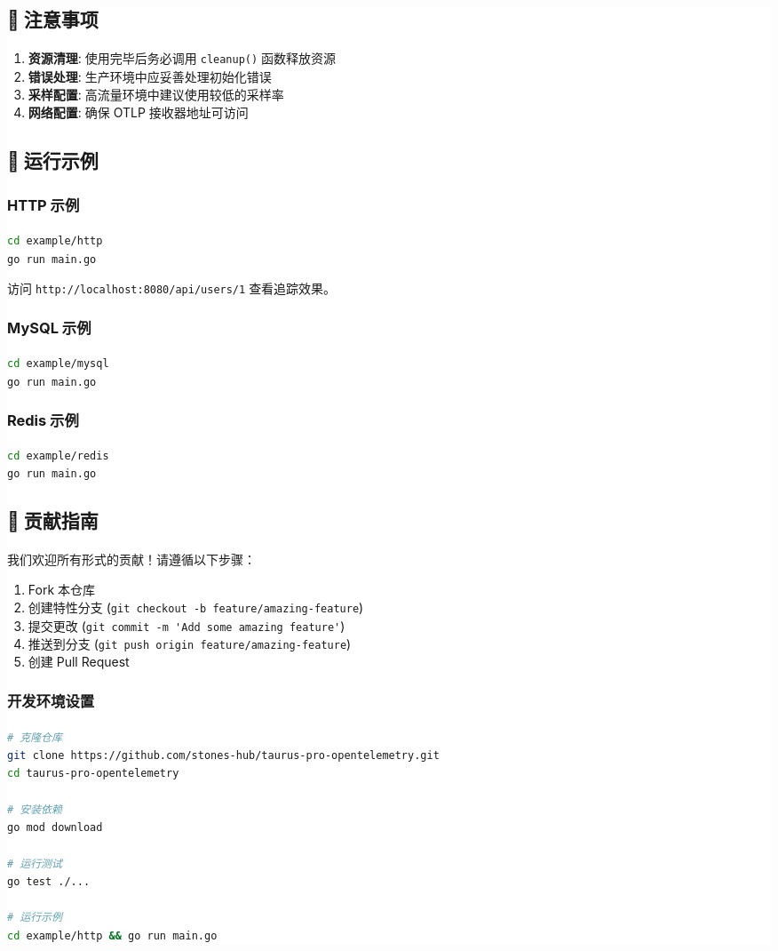 ## 🚨 注意事项

1. **资源清理**: 使用完毕后务必调用 `cleanup()` 函数释放资源
2. **错误处理**: 生产环境中应妥善处理初始化错误
3. **采样配置**: 高流量环境中建议使用较低的采样率
4. **网络配置**: 确保 OTLP 接收器地址可访问

## 🧪 运行示例

### HTTP 示例

```bash
cd example/http
go run main.go
```

访问 `http://localhost:8080/api/users/1` 查看追踪效果。

### MySQL 示例

```bash
cd example/mysql
go run main.go
```

### Redis 示例

```bash
cd example/redis
go run main.go
```

## 🤝 贡献指南

我们欢迎所有形式的贡献！请遵循以下步骤：

1. Fork 本仓库
2. 创建特性分支 (`git checkout -b feature/amazing-feature`)
3. 提交更改 (`git commit -m 'Add some amazing feature'`)
4. 推送到分支 (`git push origin feature/amazing-feature`)
5. 创建 Pull Request

### 开发环境设置

```bash
# 克隆仓库
git clone https://github.com/stones-hub/taurus-pro-opentelemetry.git
cd taurus-pro-opentelemetry

# 安装依赖
go mod download

# 运行测试
go test ./...

# 运行示例
cd example/http && go run main.go
```
